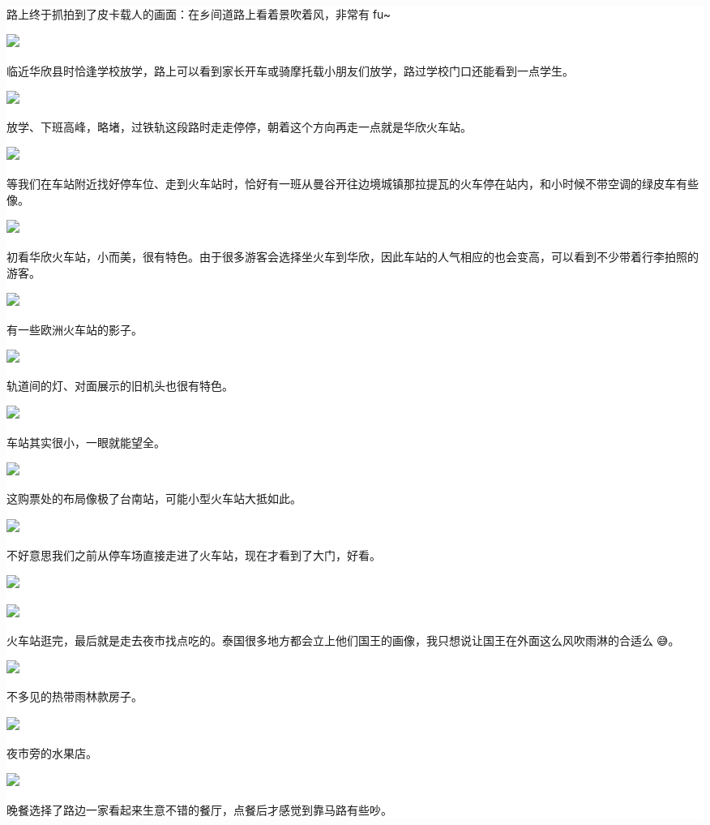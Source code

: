 路上终于抓拍到了皮卡载人的画面：在乡间道路上看着景吹着风，非常有 fu~

![](https://vk4h3q.bn.files.1drv.com/y4mtNSxEoxb_KgIN4sAeg3O537Jbyi7rpe-u_Gne8NwMozNTdLuPZBva-gi5OHCgnnTDLkYGs_CwgoO886OLohRHekDqRnaRONJQTzTlV2ZayEPeqnZITDKo6UX1UbgLljPZTbjxi3pvGq1t5q2JLfttb7xyDEujPxoLUXcBgmjUAjh-wh0vnJVpPVP_imSuPHHwaLiCTIHiaF1QgBo8LiaMQ?width=2016&height=1512&cropmode=none)

临近华欣县时恰逢学校放学，路上可以看到家长开车或骑摩托载小朋友们放学，路过学校门口还能看到一点学生。

![](https://vk4f3q.bn.files.1drv.com/y4mfKwSj_R7_Ftu1EvdCYL_ALNFE6tMgPNhW5vYEoQyjJI1llpoQWv41I6AT15SNXlcj0t4dC6HO5B1OFlVQRCxYoxpUSajsCZw93R0CDO1VrVasxuywu3WHizOR2LjqQnMgFRDUPQtgAKxjyEBA8XfmusEjGZc1irK-oVsuXR4V9QI25uBo0gZbKkgn8n7w9XM2NG2Rs65zGaYkeG19d1daw?width=2016&height=1512&cropmode=none)

放学、下班高峰，略堵，过铁轨这段路时走走停停，朝着这个方向再走一点就是华欣火车站。

![](https://vk4g3q.bn.files.1drv.com/y4mtxpWYCTE0a0wAQnrsIhzrXct5g4vNe_ZfXbEUSTbgRBx84TrsX7upV_vmRh8SaBvzqxoT4tEkMgKUkJgAPVM7GIhdx8lrjUSAXMFvguuD5XTnWcEjKpvZni5LvTh6he4NtqbBtbQe0YhNtxhLDDwvhdnEvEA8FTWmkErHBPmTf9GA6RjU2fguGVIT33q_QUvBZ6Vz4DJN345D9ooN5WjhA?width=2016&height=1512&cropmode=none)

等我们在车站附近找好停车位、走到火车站时，恰好有一班从曼谷开往边境城镇那拉提瓦的火车停在站内，和小时候不带空调的绿皮车有些像。

![](https://vk4e3q.bn.files.1drv.com/y4mQMHMZgvyzMACAfo8YvQNJBsQtiQ4JAQOkgVFLJeNxHk7sDvE0NpGqdhNVImnmxokpOjKk_P46xJhSCrU7NHiBsbyjC2DjsMs7bPCJWk9ox_Sb68ILh9a6zgX4ak7FNhr-wvTsqoYvkyvjJj3y_7fMEl3O2tH4EmpIqwCQWPhoxhgzcIAUvm2v9pI6ksd-hi_ihBAvb3nrJzxWD7Z4QYKPw?width=2016&height=1512&cropmode=none)

初看华欣火车站，小而美，很有特色。由于很多游客会选择坐火车到华欣，因此车站的人气相应的也会变高，可以看到不少带着行李拍照的游客。

![](https://vk4d3q.bn.files.1drv.com/y4moqez4Wb9QbcqJwJV9AkIoqfMGVrf66tVf4zBRElOAEOqIP1EQHU8UwrbYXYXXbjmwgZ0KNFzEg_zNwQ5z5HM3sqQ4DdZ8rgQumqp8jlb1Gh3MZKtrrf1q7oyjgroSO2cYNPSFmIpNDq0CCYzUqLv_uSRclB2UQF3dN8apbFXFS_gqS-k5C0TJ3xuNWjKF6SVNbZvJ51IaJPVIkpnSldMyw?width=2016&height=1512&cropmode=none)

有一些欧洲火车站的影子。

![](https://vk4c3q.bn.files.1drv.com/y4m_Jp8ymLequGpyLBRZ_t3NDVRBUhyF8gIrQgmIgdx5G0SEtpemMEI5PZqQzMcDcmfF_E5JUAr2vqvPTUzbcrrKRCHc7qglkreJ1IxFdwmHpfjAEzMzQqLVEacm46XmNvjbviGFKt-8eGN_5pwszX8ob3nA2Ro7V6ifPbZyYFub-5X2q03Z3xFOOd6GKXm4t9hqb2bTkvn09p7llemdO9Ybw?width=2016&height=1512&cropmode=none)

轨道间的灯、对面展示的旧机头也很有特色。

![](https://vk4b3q.bn.files.1drv.com/y4msd13jJ-nTfJZVojHLnfrOPAtsBuz-AYcidaTCHR3Oij5rJL_j7act2cEjoUXhKm4OBtQUtVwPWKf29mzOfpEa33MeW-u61O8paGPhS5tTinx9hgFq6hRbau4RBj_kxUVMqkPc_haLA4-D7ER94BnshlUJ8yVi0ZyMy3VHNyDD25uHVqU4sGMFHken1Kq-ooq6cHSJKy5NeV67zAiWVYZLA?width=2016&height=1512&cropmode=none)

车站其实很小，一眼就能望全。

![](https://vk4a3q.bn.files.1drv.com/y4mShC1VbdSM982L3mWBcTh8QxhMGXJCKu56nk7feiTlmbahFUnr-BkpoH4cxBQNGwI6y-xRGlvl1iPBO0Kswor0Fbxa76i0KroW-RSVsiT1koyKOiKGK1-8uavl5sSwnnPgqMUhJzEeG_a61nYOepyGAt5zdBGX42K_SQH2YSnJbJbJclkEj55I7jsRu1Wd7dQHP03czN8eXIuOO8cYgIBBw?width=2016&height=1512&cropmode=none)

这购票处的布局像极了台南站，可能小型火车站大抵如此。

![](https://va4j3q.bn.files.1drv.com/y4mOJTT4qqzCWL_yuVYLADIGM5cPQ74VldykjICa8dRUDdlP7vWjLX9JpOOZfxiIQ0yZsp-NolN4EHlE0qdYWTsGxAXtvEuDs4oEzwXDfeN6G06qgBnvMGGhxEmEb1lvkMaBg_iAN4BKpEkp40mS6jLjRTU5Hr0NkvwcSPtVRMMma5c5BtYDXWppxaJ0e5ruJObntAK6TY7Y-kbno35HBvzuA?width=2016&height=1512&cropmode=none)

不好意思我们之前从停车场直接走进了火车站，现在才看到了大门，好看。

![](https://va4h3q.bn.files.1drv.com/y4m88NCvkRyftG2vesL6G5897Mx9oiDaKE7eRNb6spl-dVoUeoypqDi65YY0Q3Y0_CwXTSgQCOHjtLyfqZFbIl91sFeOyEY9lISViMijD0PxPJmTaR-0tj2hSMW0Korh0LMWSr42Mjm_SUSnYqI94x_36WApCQrrncYmBLwUiRKpDPVYWoWpUvlg6_tu8qxwoE4iCJwBx3zOSwuTIiYSfOHBQ?width=1512&height=2016&cropmode=none)

![](https://va4g3q.bn.files.1drv.com/y4mGCQcYEjQCwNbyXzsXBLXL3An13eM5zDS0-fRZHRQH2Pw74ZJF-2afEZqQRhDddu6JxBzwSsxpqoja0Is5cIhluKoauZDCoh474MNqhJRIDmqHagARrn56MC8pfsFHgHfzMBCQpv8Wei99-cF1Pk_XzbYgbXxSWiolw5Uyci092H7F1xSDVtv0LJMwAb11swoDG8MCevvBZg52PrSaJ08vQ?width=2016&height=1512&cropmode=none)

火车站逛完，最后就是走去夜市找点吃的。泰国很多地方都会立上他们国王的画像，我只想说让国王在外面这么风吹雨淋的合适么 😅。

![](https://va4f3q.bn.files.1drv.com/y4mndXD215nK-lCBOzQK4ur3FSHT3lKmvZO43F-cNGrrh6RG-kiBvV5JWyE_BbSOPzI76qMO3w-bWqTA0MJBzBcm22dMX-qxPoYpKjomJUBwtwUVyC32SVSW9MqHzAyFJO8IYyX5WJmZISmuUQbYMbtenHhPr3S_dcofucjZ6t2V5oq9mBxO5TWzLvA-OrKnCleP-AWN9KF41RJNq7vjJ8iBA?width=2016&height=1512&cropmode=none)

不多见的热带雨林款房子。

![](https://va4d3q.bn.files.1drv.com/y4mR9kgKDEy3IvCc1Q4sRxc-YaB7Vmu6bZ8qaadOocytt2rIKg3pKjJmcaJXlqihGmPgo9u7nnWV7TKGkpbyX2YCfurTN8g7wqTg1PCDBcydaDM62eMdptWDiRQuEXRi46rdkW7_68XB9skjOjbWQQfFyE7yVa7hNoaFF1a1o9J2K3-ThGPHgFpRjZPU77aCyG_MEq7fhkpv4KPa4mkZNraFA?width=2016&height=1512&cropmode=none)

夜市旁的水果店。

![](https://va4e3q.bn.files.1drv.com/y4meAiDMHHmUHg3Q5H5HyduTmVsiI2sA2swk0UT_OzAkAM-xMbkeaD1cBdlfgrHFXRMA-PgNNy44w4bcujkGcIhWjo7Vvpjla5phxTrHT6WTGMh2utUERcm9k84V40ANuGYj-Nc7EzT5ihqitxIMltqD6jshvRx9RRHpLIpCrnhnDfKIs5E2vzEqpFFy_ThEU_DjAeOyIVJQnzRIKD4nHkRqw?width=1512&height=2016&cropmode=none)

晚餐选择了路边一家看起来生意不错的餐厅，点餐后才感觉到靠马路有些吵。
